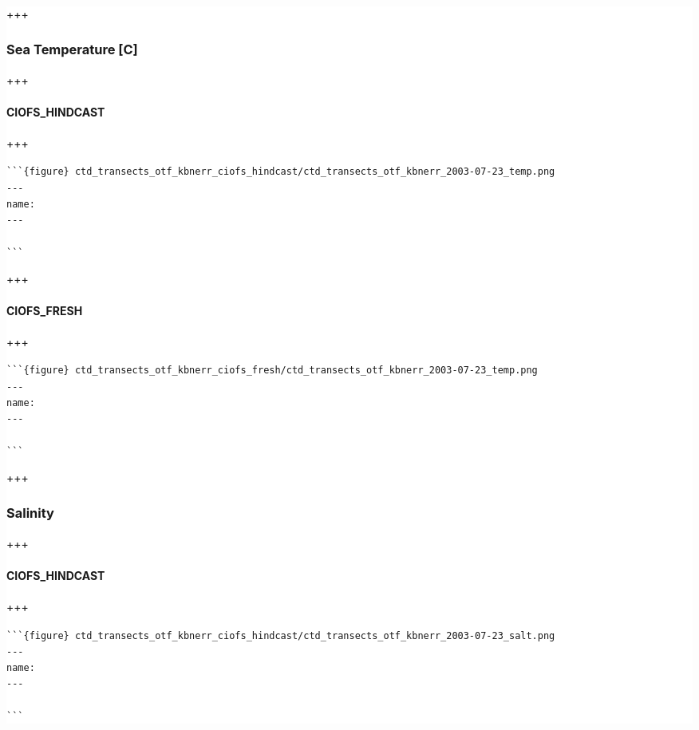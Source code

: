 +++

### Sea Temperature [C]


+++

#### CIOFS_HINDCAST


+++



````{div} full-width                
```{figure} ctd_transects_otf_kbnerr_ciofs_hindcast/ctd_transects_otf_kbnerr_2003-07-23_temp.png
---
name: 
---

```
````


+++

#### CIOFS_FRESH


+++



````{div} full-width                
```{figure} ctd_transects_otf_kbnerr_ciofs_fresh/ctd_transects_otf_kbnerr_2003-07-23_temp.png
---
name: 
---

```
````


+++

### Salinity


+++

#### CIOFS_HINDCAST


+++



````{div} full-width                
```{figure} ctd_transects_otf_kbnerr_ciofs_hindcast/ctd_transects_otf_kbnerr_2003-07-23_salt.png
---
name: 
---

```
````
